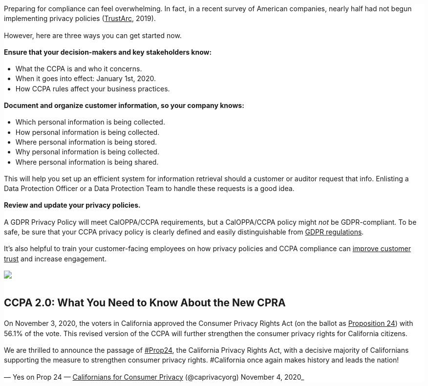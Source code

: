 Preparing for compliance can feel overwhelming. In fact, in a recent survey of American companies, nearly half had not begun implementing privacy policies ([TrustArc](https://www.trustarc.com/), 2019).

However, here are three ways you can get started now.

**Ensure that your decision-makers and key stakeholders know:**



*   What the CCPA is and who it concerns.
*   When it goes into effect: January 1st, 2020.
*   How CCPA rules affect your business practices.

**Document and organize customer information, so your company knows:**



*   Which personal information is being collected.
*   How personal information is being collected.
*   Where personal information is being stored.
*   Why personal information is being collected.
*   Where personal information is being shared.

This will help you set up an efficient system for information retrieval should a customer or auditor request that info. Enlisting a Data Protection Officer or a Data Protection Team to handle these requests is a good idea.

**Review and update your privacy policies.**

A GDPR Privacy Policy will meet CalOPPA/CCPA requirements, but a CalOPPA/CCPA policy might _not_ be GDPR-compliant. To be safe, be sure that your CCPA privacy policy is clearly defined and easily distinguishable from [GDPR regulations](https://www.loginradius.com/blog/2018/03/gdpr-will-affect-companies-use-data-target-customers/).

It’s also helpful to train your customer-facing employees on how privacy policies and CCPA compliance can [improve customer trust](https://www.loginradius.com/customer-trust/) and increase engagement.

[![](ccpa-and-customer-identity.png)](https://www.loginradius.com/resource/the-ccpa-and-customer-identity)


## **CCPA 2.0: What You Need to Know About the New CPRA**


On November 3, 2020, the voters in California approved the Consumer Privacy Rights Act (on the ballot as [Proposition 24](https://ballotpedia.org/California_Proposition_24,_Consumer_Personal_Information_Law_and_Agency_Initiative_(2020)#California_Consumer_Privacy_Act_.28AB_375.29)) with 56.1% of the vote. This revised version of the CCPA will further strengthen the consumer privacy rights for California citizens. 

We are thrilled to announce the passage of [#Prop24](https://twitter.com/hashtag/Prop24?src=hash&ref_src=twsrc%5Etfw), the California Privacy Rights Act, with a decisive majority of Californians supporting the measure to strengthen consumer privacy rights. #California once again makes history and leads the nation!

— Yes on Prop 24 — [Californians for Consumer Privacy](https://twitter.com/caprivacyorg/status/1323998270369099776?ref_src=twsrc%5Etfw) (@caprivacyorg) November 4, 2020_
